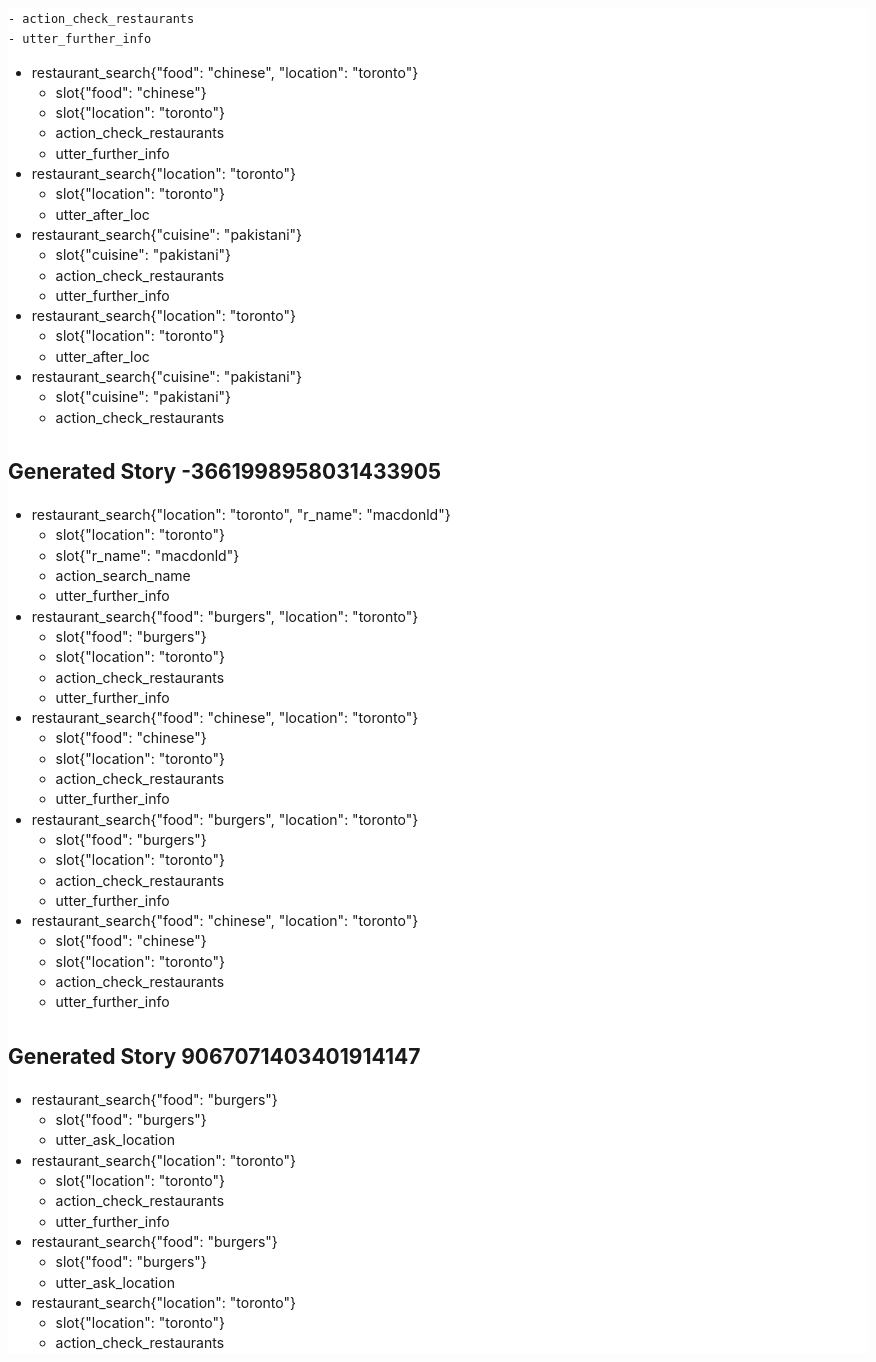     - action_check_restaurants
    - utter_further_info
* restaurant_search{"food": "chinese", "location": "toronto"}
    - slot{"food": "chinese"}
    - slot{"location": "toronto"}
    - action_check_restaurants
    - utter_further_info
* restaurant_search{"location": "toronto"}
    - slot{"location": "toronto"}
    - utter_after_loc
* restaurant_search{"cuisine": "pakistani"}
    - slot{"cuisine": "pakistani"}
    - action_check_restaurants
    - utter_further_info
* restaurant_search{"location": "toronto"}
    - slot{"location": "toronto"}
    - utter_after_loc
* restaurant_search{"cuisine": "pakistani"}
    - slot{"cuisine": "pakistani"}
    - action_check_restaurants

## Generated Story -3661998958031433905
* restaurant_search{"location": "toronto", "r_name": "macdonld"}
    - slot{"location": "toronto"}
    - slot{"r_name": "macdonld"}
    - action_search_name
    - utter_further_info
* restaurant_search{"food": "burgers", "location": "toronto"}
    - slot{"food": "burgers"}
    - slot{"location": "toronto"}
    - action_check_restaurants
    - utter_further_info
* restaurant_search{"food": "chinese", "location": "toronto"}
    - slot{"food": "chinese"}
    - slot{"location": "toronto"}
    - action_check_restaurants
    - utter_further_info
* restaurant_search{"food": "burgers", "location": "toronto"}
    - slot{"food": "burgers"}
    - slot{"location": "toronto"}
    - action_check_restaurants
    - utter_further_info
* restaurant_search{"food": "chinese", "location": "toronto"}
    - slot{"food": "chinese"}
    - slot{"location": "toronto"}
    - action_check_restaurants
    - utter_further_info

## Generated Story 9067071403401914147
* restaurant_search{"food": "burgers"}
    - slot{"food": "burgers"}
    - utter_ask_location
* restaurant_search{"location": "toronto"}
    - slot{"location": "toronto"}
    - action_check_restaurants
    - utter_further_info
* restaurant_search{"food": "burgers"}
    - slot{"food": "burgers"}
    - utter_ask_location
* restaurant_search{"location": "toronto"}
    - slot{"location": "toronto"}
    - action_check_restaurants